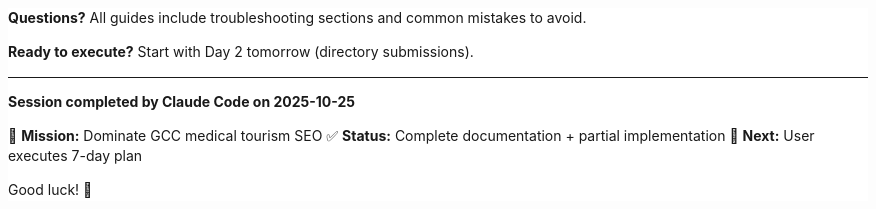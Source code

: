**Questions?** All guides include troubleshooting sections and common mistakes to avoid.

**Ready to execute?** Start with Day 2 tomorrow (directory submissions).

---

**Session completed by Claude Code on 2025-10-25**

🎯 **Mission:** Dominate GCC medical tourism SEO
✅ **Status:** Complete documentation + partial implementation
🚀 **Next:** User executes 7-day plan

Good luck! 🌟
